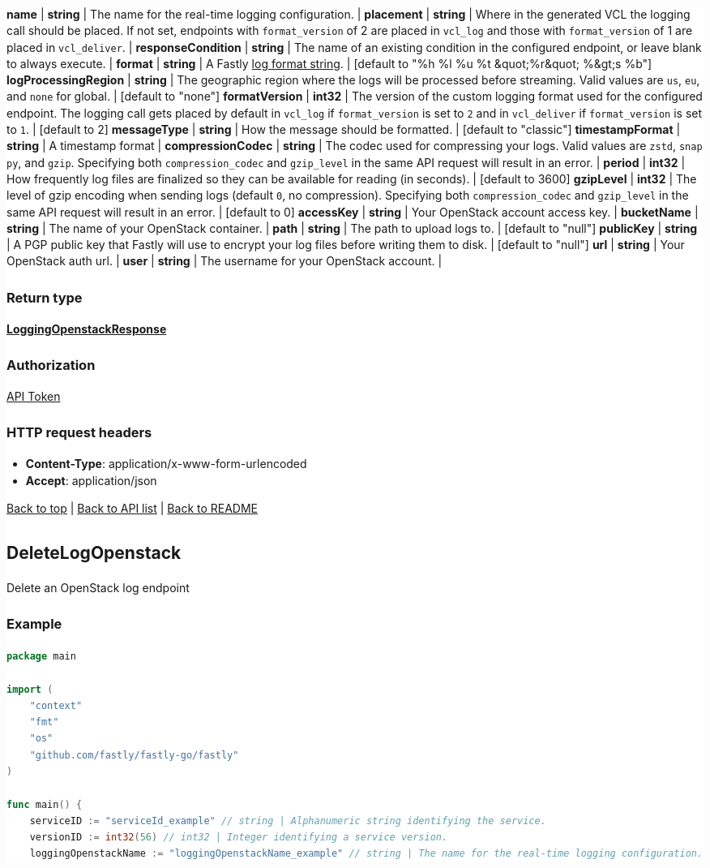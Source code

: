 **name** | **string** | The name for the real-time logging configuration. |  **placement** | **string** | Where in the generated VCL the logging call should be placed. If not set, endpoints with `format_version` of 2 are placed in `vcl_log` and those with `format_version` of 1 are placed in `vcl_deliver`.  |  **responseCondition** | **string** | The name of an existing condition in the configured endpoint, or leave blank to always execute. |  **format** | **string** | A Fastly [log format string](https://www.fastly.com/documentation/guides/integrations/streaming-logs/custom-log-formats/). | [default to &quot;%h %l %u %t \&quot;%r\&quot; %&amp;gt;s %b&quot;] **logProcessingRegion** | **string** | The geographic region where the logs will be processed before streaming. Valid values are `us`, `eu`, and `none` for global. | [default to &quot;none&quot;] **formatVersion** | **int32** | The version of the custom logging format used for the configured endpoint. The logging call gets placed by default in `vcl_log` if `format_version` is set to `2` and in `vcl_deliver` if `format_version` is set to `1`.  | [default to 2] **messageType** | **string** | How the message should be formatted. | [default to &quot;classic&quot;] **timestampFormat** | **string** | A timestamp format |  **compressionCodec** | **string** | The codec used for compressing your logs. Valid values are `zstd`, `snappy`, and `gzip`. Specifying both `compression_codec` and `gzip_level` in the same API request will result in an error. |  **period** | **int32** | How frequently log files are finalized so they can be available for reading (in seconds). | [default to 3600] **gzipLevel** | **int32** | The level of gzip encoding when sending logs (default `0`, no compression). Specifying both `compression_codec` and `gzip_level` in the same API request will result in an error. | [default to 0] **accessKey** | **string** | Your OpenStack account access key. |  **bucketName** | **string** | The name of your OpenStack container. |  **path** | **string** | The path to upload logs to. | [default to &quot;null&quot;] **publicKey** | **string** | A PGP public key that Fastly will use to encrypt your log files before writing them to disk. | [default to &quot;null&quot;] **url** | **string** | Your OpenStack auth url. |  **user** | **string** | The username for your OpenStack account. | 

### Return type

[**LoggingOpenstackResponse**](LoggingOpenstackResponse.md)

### Authorization

[API Token](https://www.fastly.com/documentation/reference/api/#authentication)

### HTTP request headers

- **Content-Type**: application/x-www-form-urlencoded
- **Accept**: application/json

[Back to top](#) | [Back to API list](../README.md#documentation-for-api-endpoints) | [Back to README](../README.md)


## DeleteLogOpenstack

Delete an OpenStack log endpoint



### Example

```go
package main

import (
    "context"
    "fmt"
    "os"
    "github.com/fastly/fastly-go/fastly"
)

func main() {
    serviceID := "serviceId_example" // string | Alphanumeric string identifying the service.
    versionID := int32(56) // int32 | Integer identifying a service version.
    loggingOpenstackName := "loggingOpenstackName_example" // string | The name for the real-time logging configuration.

```